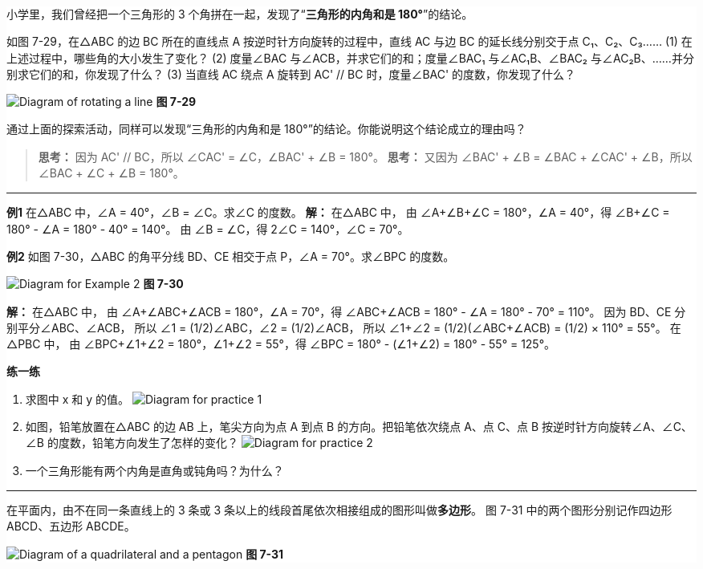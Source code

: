 小学里，我们曾经把一个三角形的 3 个角拼在一起，发现了“**三角形的内角和是 180°**”的结论。

如图 7-29，在△ABC 的边 BC 所在的直线点 A 按逆时针方向旋转的过程中，直线 AC 与边 BC 的延长线分别交于点 C₁、C₂、C₃……
(1) 在上述过程中，哪些角的大小发生了变化？
(2) 度量∠BAC 与∠ACB，并求它们的和；度量∠BAC₁ 与∠AC₁B、∠BAC₂ 与∠AC₂B、……并分别求它们的和，你发现了什么？
(3) 当直线 AC 绕点 A 旋转到 AC' // BC 时，度量∠BAC' 的度数，你发现了什么？

![Diagram of rotating a line](image_placeholder.png)
**图 7-29**

通过上面的探索活动，同样可以发现“三角形的内角和是 180°”的结论。你能说明这个结论成立的理由吗？

> **思考：** 因为 AC' // BC，所以 ∠CAC' = ∠C，∠BAC' + ∠B = 180°。
> **思考：** 又因为 ∠BAC' + ∠B = ∠BAC + ∠CAC' + ∠B，所以 ∠BAC + ∠C + ∠B = 180°。

---

**例1** 在△ABC 中，∠A = 40°，∠B = ∠C。求∠C 的度数。
**解：** 在△ABC 中，
由 ∠A+∠B+∠C = 180°，∠A = 40°，得
∠B+∠C = 180° - ∠A = 180° - 40° = 140°。
由 ∠B = ∠C，得
2∠C = 140°，∠C = 70°。

**例2** 如图 7-30，△ABC 的角平分线 BD、CE 相交于点 P，∠A = 70°。求∠BPC 的度数。

![Diagram for Example 2](image_placeholder.png)
**图 7-30**

**解：** 在△ABC 中，
由 ∠A+∠ABC+∠ACB = 180°，∠A = 70°，得
∠ABC+∠ACB = 180° - ∠A = 180° - 70° = 110°。
因为 BD、CE 分别平分∠ABC、∠ACB，
所以 ∠1 = (1/2)∠ABC，∠2 = (1/2)∠ACB，
所以 ∠1+∠2 = (1/2)(∠ABC+∠ACB) = (1/2) × 110° = 55°。
在△PBC 中，
由 ∠BPC+∠1+∠2 = 180°，∠1+∠2 = 55°，得
∠BPC = 180° - (∠1+∠2) = 180° - 55° = 125°。

**练一练**
1. 求图中 x 和 y 的值。
![Diagram for practice 1](image_placeholder.png)

2. 如图，铅笔放置在△ABC 的边 AB 上，笔尖方向为点 A 到点 B 的方向。把铅笔依次绕点 A、点 C、点 B 按逆时针方向旋转∠A、∠C、∠B 的度数，铅笔方向发生了怎样的变化？
![Diagram for practice 2](image_placeholder.png)

3. 一个三角形能有两个内角是直角或钝角吗？为什么？

---

在平面内，由不在同一条直线上的 3 条或 3 条以上的线段首尾依次相接组成的图形叫做**多边形**。
图 7-31 中的两个图形分别记作四边形 ABCD、五边形 ABCDE。

![Diagram of a quadrilateral and a pentagon](image_placeholder.png)
**图 7-31**
